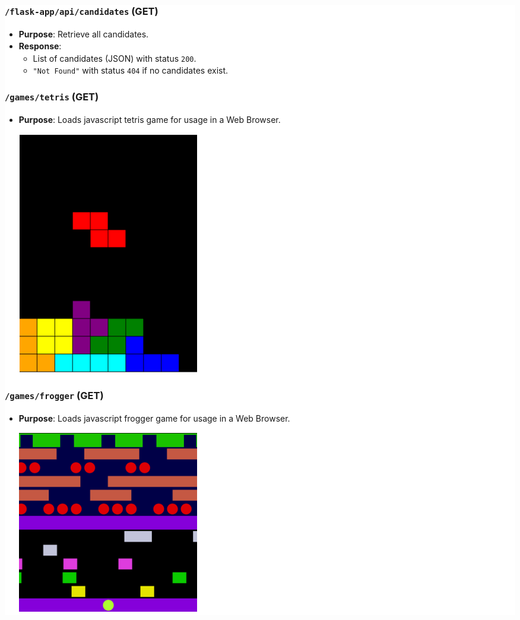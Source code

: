 ### `/flask-app/api/candidates` (GET)
- **Purpose**: Retrieve all candidates.
- **Response**: 
  - List of candidates (JSON) with status `200`.
  - `"Not Found"` with status `404` if no candidates exist.

### `/games/tetris` (GET)
 - **Purpose**: Loads javascript tetris game for usage in a Web Browser.

      ![eks](./tetris.png)

### `/games/frogger` (GET)
 - **Purpose**: Loads javascript frogger game for usage in a Web Browser.

      ![eks](./frogger.png)
